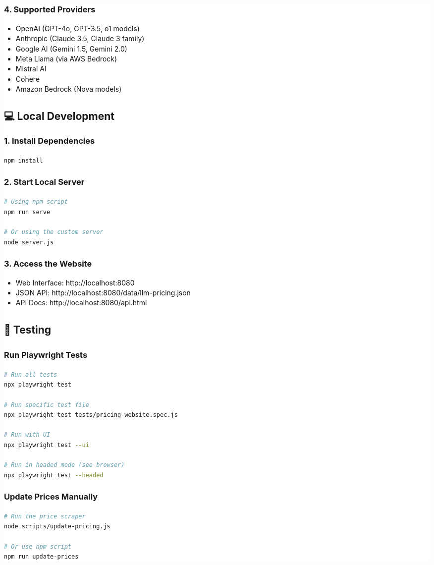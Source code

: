 ### 4. Supported Providers
- OpenAI (GPT-4o, GPT-3.5, o1 models)
- Anthropic (Claude 3.5, Claude 3 family)
- Google AI (Gemini 1.5, Gemini 2.0)
- Meta Llama (via AWS Bedrock)
- Mistral AI
- Cohere
- Amazon Bedrock (Nova models)

## 💻 Local Development

### 1. Install Dependencies
```bash
npm install
```

### 2. Start Local Server
```bash
# Using npm script
npm run serve

# Or using the custom server
node server.js
```

### 3. Access the Website
- Web Interface: http://localhost:8080
- JSON API: http://localhost:8080/data/llm-pricing.json
- API Docs: http://localhost:8080/api.html

## 🧪 Testing

### Run Playwright Tests
```bash
# Run all tests
npx playwright test

# Run specific test file
npx playwright test tests/pricing-website.spec.js

# Run with UI
npx playwright test --ui

# Run in headed mode (see browser)
npx playwright test --headed
```

### Update Prices Manually
```bash
# Run the price scraper
node scripts/update-pricing.js

# Or use npm script
npm run update-prices
```
